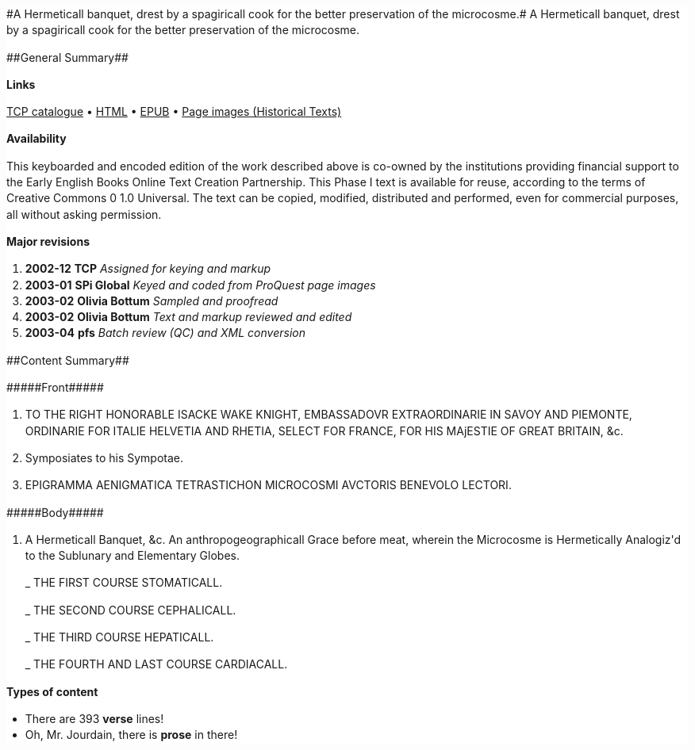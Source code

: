 #A Hermeticall banquet, drest by a spagiricall cook for the better preservation of the microcosme.#
A Hermeticall banquet, drest by a spagiricall cook for the better preservation of the microcosme.

##General Summary##

**Links**

[TCP catalogue](http://www.ota.ox.ac.uk/tcp/)  • 
[HTML](http://tei.it.ox.ac.uk/tcp/Texts-HTML/free/A64/A64765.html)  • 
[EPUB](http://tei.it.ox.ac.uk/tcp/Texts-EPUB/free/A64/A64765.epub) • 
[Page images (Historical Texts)](https://data.historicaltexts.jisc.ac.uk/view?pubId=eebo-11894192e&pageId=eebo-11894192e-50532-1)

**Availability**

This keyboarded and encoded edition of the
	       work described above is co-owned by the institutions
	       providing financial support to the Early English Books
	       Online Text Creation Partnership. This Phase I text is
	       available for reuse, according to the terms of Creative
	       Commons 0 1.0 Universal. The text can be copied,
	       modified, distributed and performed, even for
	       commercial purposes, all without asking permission.

**Major revisions**

1. __2002-12__ __TCP__ *Assigned for keying and markup*
1. __2003-01__ __SPi Global__ *Keyed and coded from ProQuest page images*
1. __2003-02__ __Olivia Bottum__ *Sampled and proofread*
1. __2003-02__ __Olivia Bottum__ *Text and markup reviewed and edited*
1. __2003-04__ __pfs__ *Batch review (QC) and XML conversion*

##Content Summary##

#####Front#####

1. TO THE RIGHT HONORABLE ISACKE WAKE KNIGHT, EMBASSADOVR EXTRAORDINARIE IN SAVOY AND PIEMONTE, ORDINARIE FOR ITALIE HELVETIA AND RHETIA, SELECT FOR FRANCE, FOR HIS MAjESTIE OF GREAT BRITAIN, &c.

1. Symposiates to his Sympotae.

1. EPIGRAMMA AENIGMATICA TETRASTICHON MICROCOSMI AVCTORIS BENEVOLO LECTORI.

#####Body#####

1. A Hermeticall Banquet, &c. An anthropogeographicall Grace before meat, wherein the Microcosme is Hermetically Analogiz'd to the Sublunary and Elementary Globes.

    _ THE FIRST COURSE STOMATICALL.

    _ THE SECOND COURSE CEPHALICALL.

    _ THE THIRD COURSE HEPATICALL.

    _ THE FOURTH AND LAST COURSE CARDIACALL.

**Types of content**

  * There are 393 **verse** lines!
  * Oh, Mr. Jourdain, there is **prose** in there!
